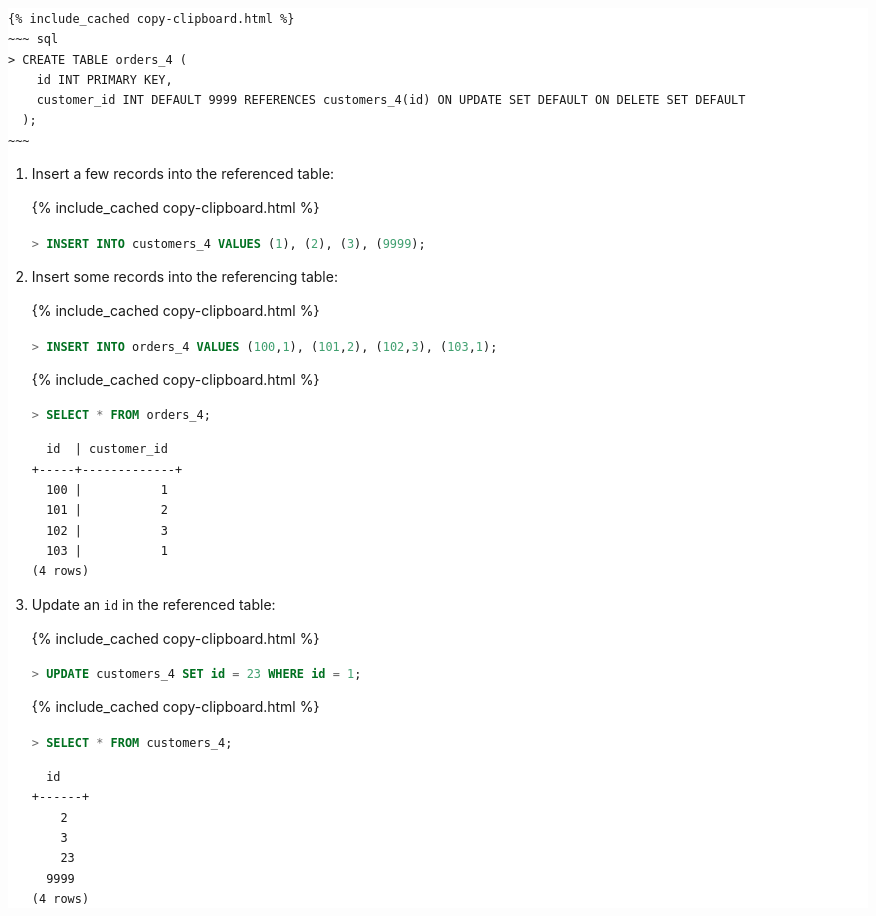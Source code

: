     {% include_cached copy-clipboard.html %}
    ~~~ sql
    > CREATE TABLE orders_4 (
        id INT PRIMARY KEY,
        customer_id INT DEFAULT 9999 REFERENCES customers_4(id) ON UPDATE SET DEFAULT ON DELETE SET DEFAULT
      );
    ~~~

1. Insert a few records into the referenced table:

    {% include_cached copy-clipboard.html %}
    ~~~ sql
    > INSERT INTO customers_4 VALUES (1), (2), (3), (9999);
    ~~~

1. Insert some records into the referencing table:

    {% include_cached copy-clipboard.html %}
    ~~~ sql
    > INSERT INTO orders_4 VALUES (100,1), (101,2), (102,3), (103,1);
    ~~~

    {% include_cached copy-clipboard.html %}
    ~~~ sql
    > SELECT * FROM orders_4;
    ~~~

    ~~~
      id  | customer_id
    +-----+-------------+
      100 |           1
      101 |           2
      102 |           3
      103 |           1
    (4 rows)
    ~~~

1. Update an `id` in the referenced table:

    {% include_cached copy-clipboard.html %}
    ~~~ sql
    > UPDATE customers_4 SET id = 23 WHERE id = 1;
    ~~~

    {% include_cached copy-clipboard.html %}
    ~~~ sql
    > SELECT * FROM customers_4;
    ~~~

    ~~~
      id
    +------+
        2
        3
        23
      9999
    (4 rows)
    ~~~
